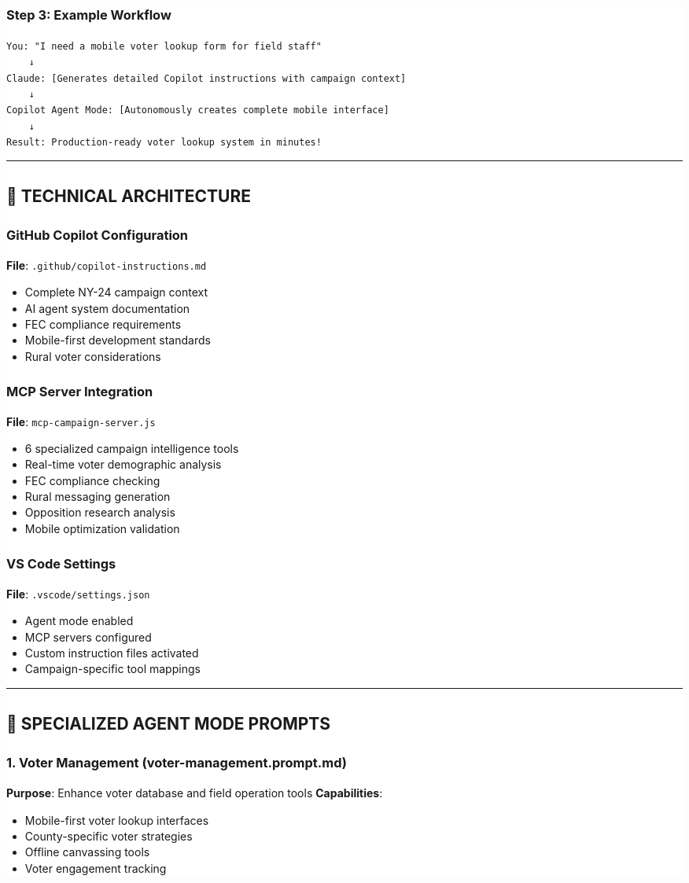### **Step 3: Example Workflow**
```
You: "I need a mobile voter lookup form for field staff"
    ↓
Claude: [Generates detailed Copilot instructions with campaign context]
    ↓
Copilot Agent Mode: [Autonomously creates complete mobile interface]
    ↓
Result: Production-ready voter lookup system in minutes!
```

---

## 🔧 **TECHNICAL ARCHITECTURE**

### **GitHub Copilot Configuration**
**File**: `.github/copilot-instructions.md`
- Complete NY-24 campaign context
- AI agent system documentation
- FEC compliance requirements
- Mobile-first development standards
- Rural voter considerations

### **MCP Server Integration**
**File**: `mcp-campaign-server.js`
- 6 specialized campaign intelligence tools
- Real-time voter demographic analysis
- FEC compliance checking
- Rural messaging generation
- Opposition research analysis
- Mobile optimization validation

### **VS Code Settings**
**File**: `.vscode/settings.json`
- Agent mode enabled
- MCP servers configured
- Custom instruction files activated
- Campaign-specific tool mappings

---

## 🎯 **SPECIALIZED AGENT MODE PROMPTS**

### **1. Voter Management (voter-management.prompt.md)**
**Purpose**: Enhance voter database and field operation tools
**Capabilities**:
- Mobile-first voter lookup interfaces
- County-specific voter strategies
- Offline canvassing tools
- Voter engagement tracking
